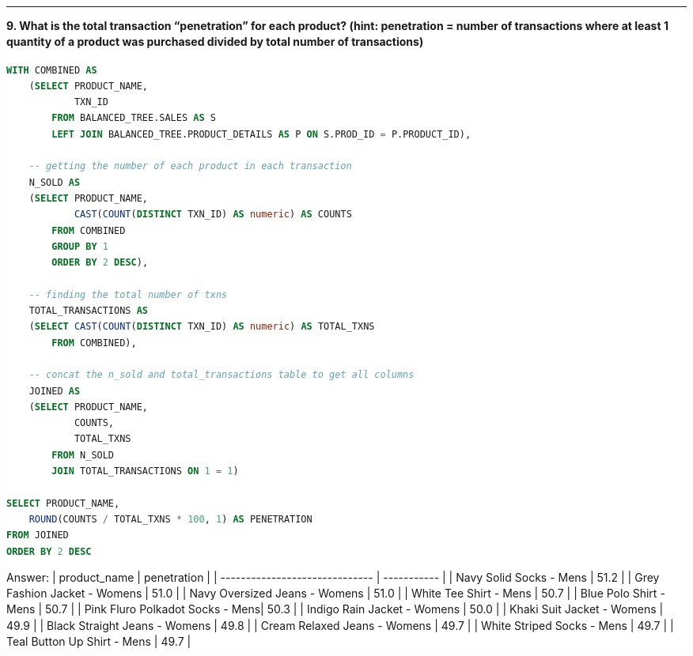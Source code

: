 ***

**9. What is the total transaction “penetration” for each product? (hint: penetration = number of transactions where at least 1 quantity of a product was purchased divided by total number of transactions)**
```sql
WITH COMBINED AS
	(SELECT PRODUCT_NAME,
			TXN_ID
		FROM BALANCED_TREE.SALES AS S
		LEFT JOIN BALANCED_TREE.PRODUCT_DETAILS AS P ON S.PROD_ID = P.PRODUCT_ID),

    -- getting the number of each product in each transaction	
	N_SOLD AS
	(SELECT PRODUCT_NAME,
			CAST(COUNT(DISTINCT TXN_ID) AS numeric) AS COUNTS
		FROM COMBINED
		GROUP BY 1
		ORDER BY 2 DESC),

    -- finding the total number of txns	
	TOTAL_TRANSACTIONS AS
	(SELECT CAST(COUNT(DISTINCT TXN_ID) AS numeric) AS TOTAL_TXNS
		FROM COMBINED),

    -- concat the n_sold and total_transactions table to get all columns	
	JOINED AS
	(SELECT PRODUCT_NAME,
			COUNTS,
			TOTAL_TXNS
		FROM N_SOLD
		JOIN TOTAL_TRANSACTIONS ON 1 = 1)
		
SELECT PRODUCT_NAME,
	ROUND(COUNTS / TOTAL_TXNS * 100, 1) AS PENETRATION
FROM JOINED
ORDER BY 2 DESC
```
Answer:
| product_name                   | penetration |
| ------------------------------ | ----------- |
| Navy Solid Socks - Mens        | 51.2        |
| Grey Fashion Jacket - Womens   | 51.0        |
| Navy Oversized Jeans - Womens  | 51.0        |
| White Tee Shirt - Mens         | 50.7        |
| Blue Polo Shirt - Mens         | 50.7        |
| Pink Fluro Polkadot Socks - Mens| 50.3        |
| Indigo Rain Jacket - Womens    | 50.0        |
| Khaki Suit Jacket - Womens     | 49.9        |
| Black Straight Jeans - Womens  | 49.8        |
| Cream Relaxed Jeans - Womens   | 49.7        |
| White Striped Socks - Mens      | 49.7        |
| Teal Button Up Shirt - Mens     | 49.7        |
